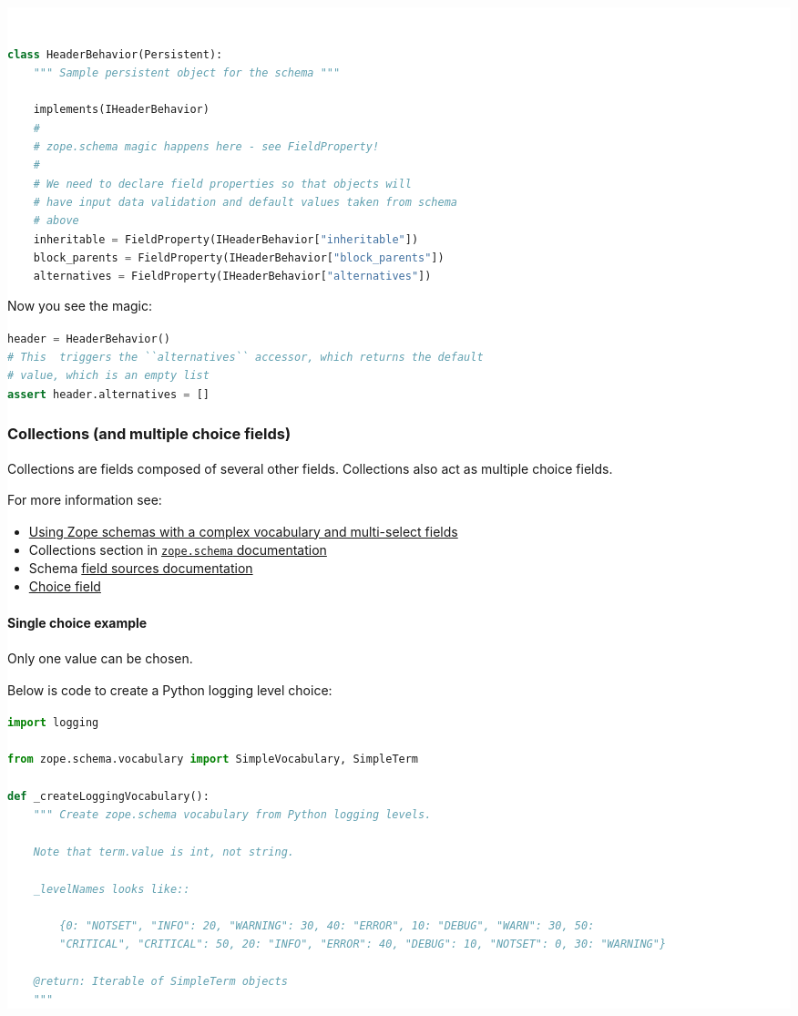 ```python


class HeaderBehavior(Persistent):
    """ Sample persistent object for the schema """

    implements(IHeaderBehavior)
    #
    # zope.schema magic happens here - see FieldProperty!
    #
    # We need to declare field properties so that objects will
    # have input data validation and default values taken from schema
    # above
    inheritable = FieldProperty(IHeaderBehavior["inheritable"])
    block_parents = FieldProperty(IHeaderBehavior["block_parents"])
    alternatives = FieldProperty(IHeaderBehavior["alternatives"])
```

Now you see the magic:

```python
header = HeaderBehavior()
# This  triggers the ``alternatives`` accessor, which returns the default
# value, which is an empty list
assert header.alternatives = []
```


### Collections (and multiple choice fields)

Collections are fields composed of several other fields.
Collections also act as multiple choice fields.

For more information see:

-   [Using Zope schemas with a complex vocabulary and multi-select fields](https://web.archive.org/web/20161227025947/http://www.upfrontsystems.co.za/Members/izak/sysadman/using-zope-schemas-with-a-complex-vocabulary-and-multi-select-fields)
-   Collections section in [`zope.schema` documentation](https://zopeschema.readthedocs.io/en/latest/fields.html#collections)
-   Schema [field sources documentation](https://zopeschema.readthedocs.io/en/latest/sources.html#sources-in-fields)
-   [Choice field](https://zopeschema.readthedocs.io/en/latest/fields.html#choice)


#### Single choice example

Only one value can be chosen.

Below is code to create a Python logging level choice:

```python
import logging

from zope.schema.vocabulary import SimpleVocabulary, SimpleTerm

def _createLoggingVocabulary():
    """ Create zope.schema vocabulary from Python logging levels.

    Note that term.value is int, not string.

    _levelNames looks like::

        {0: "NOTSET", "INFO": 20, "WARNING": 30, 40: "ERROR", 10: "DEBUG", "WARN": 30, 50:
        "CRITICAL", "CRITICAL": 50, 20: "INFO", "ERROR": 40, "DEBUG": 10, "NOTSET": 0, 30: "WARNING"}

    @return: Iterable of SimpleTerm objects
    """
```